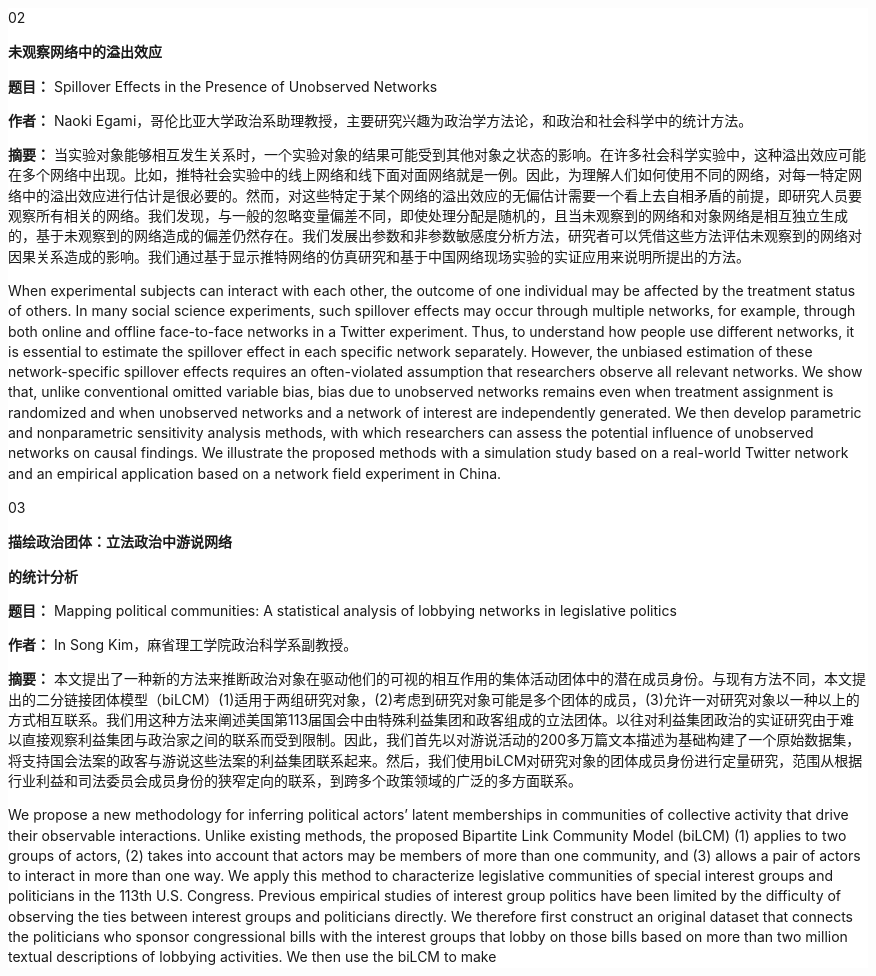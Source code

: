   

02

 **未观察网络中的溢出效应**

  

 **题目：** Spillover Effects in the Presence of Unobserved Networks

 **作者：** Naoki Egami，哥伦比亚大学政治系助理教授，主要研究兴趣为政治学方法论，和政治和社会科学中的统计方法。

 **摘要：**
当实验对象能够相互发生关系时，一个实验对象的结果可能受到其他对象之状态的影响。在许多社会科学实验中，这种溢出效应可能在多个网络中出现。比如，推特社会实验中的线上网络和线下面对面网络就是一例。因此，为理解人们如何使用不同的网络，对每一特定网络中的溢出效应进行估计是很必要的。然而，对这些特定于某个网络的溢出效应的无偏估计需要一个看上去自相矛盾的前提，即研究人员要观察所有相关的网络。我们发现，与一般的忽略变量偏差不同，即使处理分配是随机的，且当未观察到的网络和对象网络是相互独立生成的，基于未观察到的网络造成的偏差仍然存在。我们发展出参数和非参数敏感度分析方法，研究者可以凭借这些方法评估未观察到的网络对因果关系造成的影响。我们通过基于显示推特网络的仿真研究和基于中国网络现场实验的实证应用来说明所提出的方法。

  

When experimental subjects can interact with each other, the outcome of one
individual may be affected by the treatment status of others. In many social
science experiments, such spillover effects may occur through multiple
networks, for example, through both online and offline face-to-face networks
in a Twitter experiment. Thus, to understand how people use different
networks, it is essential to estimate the spillover effect in each specific
network separately. However, the unbiased estimation of these network-specific
spillover effects requires an often-violated assumption that researchers
observe all relevant networks. We show that, unlike conventional omitted
variable bias, bias due to unobserved networks remains even when treatment
assignment is randomized and when unobserved networks and a network of
interest are independently generated. We then develop parametric and
nonparametric sensitivity analysis methods, with which researchers can assess
the potential influence of unobserved networks on causal findings. We
illustrate the proposed methods with a simulation study based on a real-world
Twitter network and an empirical application based on a network field
experiment in China.

  

03

 **描绘政治团体：立法政治中游说网络**

 **的统计分析**

  

 **题目：** Mapping political communities: A statistical analysis of lobbying
networks in legislative politics

 **作者：** In Song Kim，麻省理工学院政治科学系副教授。

 **摘要：**
本文提出了一种新的方法来推断政治对象在驱动他们的可视的相互作用的集体活动团体中的潜在成员身份。与现有方法不同，本文提出的二分链接团体模型（biLCM）(1)适用于两组研究对象，(2)考虑到研究对象可能是多个团体的成员，(3)允许一对研究对象以一种以上的方式相互联系。我们用这种方法来阐述美国第113届国会中由特殊利益集团和政客组成的立法团体。以往对利益集团政治的实证研究由于难以直接观察利益集团与政治家之间的联系而受到限制。因此，我们首先以对游说活动的200多万篇文本描述为基础构建了一个原始数据集，将支持国会法案的政客与游说这些法案的利益集团联系起来。然后，我们使用biLCM对研究对象的团体成员身份进行定量研究，范围从根据行业利益和司法委员会成员身份的狭窄定向的联系，到跨多个政策领域的广泛的多方面联系。

  

We propose a new methodology for inferring political actors’ latent
memberships in communities of collective activity that drive their observable
interactions. Unlike existing methods, the proposed Bipartite Link Community
Model (biLCM) (1) applies to two groups of actors, (2) takes into account that
actors may be members of more than one community, and (3) allows a pair of
actors to interact in more than one way. We apply this method to characterize
legislative communities of special interest groups and politicians in the
113th U.S. Congress. Previous empirical studies of interest group politics
have been limited by the difficulty of observing the ties between interest
groups and politicians directly. We therefore first construct an original
dataset that connects the politicians who sponsor congressional bills with the
interest groups that lobby on those bills based on more than two million
textual descriptions of lobbying activities. We then use the biLCM to make
